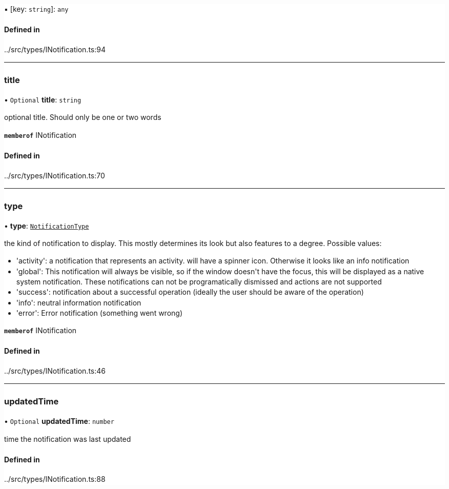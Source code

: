 ▪ [key: `string`]: `any`

#### Defined in

../src/types/INotification.ts:94

___

### title

• `Optional` **title**: `string`

optional title. Should only be one or two words

**`memberof`** INotification

#### Defined in

../src/types/INotification.ts:70

___

### type

• **type**: [`NotificationType`](../modules/types.md#notificationtype)

the kind of notification to display. This mostly determines
its look but also features to a degree.
Possible values:
  - 'activity': a notification that represents an activity. will have a
                spinner icon. Otherwise it looks like an info notification
  - 'global': This notification will always be visible, so if the window
              doesn't have the focus, this will be displayed as a native
              system notification. These notifications can not be
              programatically dismissed and actions are not supported
  - 'success': notification about a successful operation (ideally the
               user should be aware of the operation)
  - 'info': neutral information notification
  - 'error': Error notification (something went wrong)

**`memberof`** INotification

#### Defined in

../src/types/INotification.ts:46

___

### updatedTime

• `Optional` **updatedTime**: `number`

time the notification was last updated

#### Defined in

../src/types/INotification.ts:88
